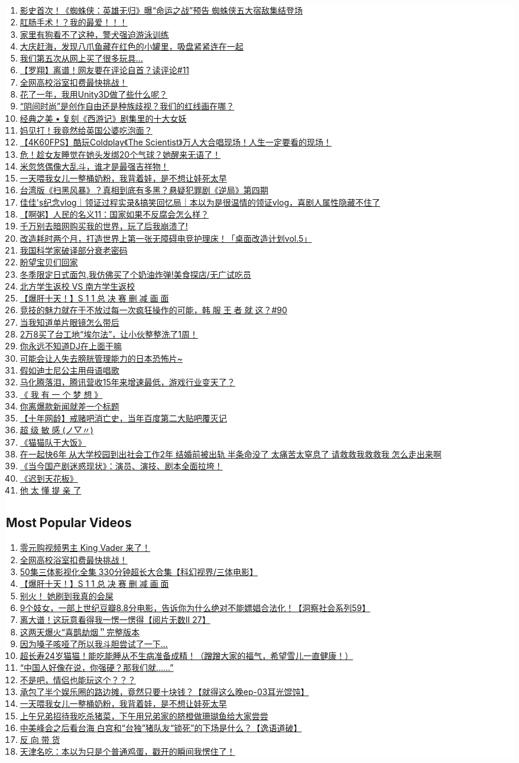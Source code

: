 1. [影史首次！《蜘蛛侠：英雄无归》曝“命运之战”预告 蜘蛛侠五大宿敌集结登场](https://www.bilibili.com/video/BV1Mg411T7FE)
1. [肛肠手术！？我的最爱！！！](https://www.bilibili.com/video/BV1oU4y1M7ky)
1. [家里有狗看不了这种，警犬强迫游泳训练](https://www.bilibili.com/video/BV1nS4y197UX)
1. [大庆赶海，发现八爪鱼藏在红色的小罐里，吸盘紧紧连在一起](https://www.bilibili.com/video/BV1KT4y1R7fD)
1. [我们第五次从网上买了很多玩具...](https://www.bilibili.com/video/BV1rr4y1r7Vp)
1. [【罗翔】离谱！网友要在评论自首？读评论#11](https://www.bilibili.com/video/BV1ih41187H7)
1. [全网高校浴室扣费最快挑战！](https://www.bilibili.com/video/BV1CQ4y1U7kA)
1. [花了一年，我用Unity3D做了些什么呢？](https://www.bilibili.com/video/BV11Y411x743)
1. [“阴间时尚”是创作自由还是种族歧视？我们的红线画在哪？](https://www.bilibili.com/video/BV1ZQ4y1m7rf)
1. [经典之美 • 复刻《西游记》剧集里的十大女妖](https://www.bilibili.com/video/BV13Q4y1U7Gn)
1. [妈见打！我竟然给英国公婆吃泡面？](https://www.bilibili.com/video/BV19L4y1v71c)
1. [【4K60FPS】酷玩Coldplay《The Scientist》万人大合唱现场！人生一定要看的现场！](https://www.bilibili.com/video/BV1n341187fx)
1. [危！趁女友睡觉在她头发绑20个气球？她醒来无语了！](https://www.bilibili.com/video/BV16q4y137rF)
1. [米忽悠偶像大乱斗，谁才是最强吉祥物！](https://www.bilibili.com/video/BV1oL411u7Jt)
1. [一天喂我女儿一整桶奶粉，我背着娃，是不想让娃死太早](https://www.bilibili.com/video/BV1Rb4y1t7Lz)
1. [台湾版《扫黑风暴》？真相到底有多黑？悬疑犯罪剧《逆局》第四期](https://www.bilibili.com/video/BV11R4y1t7ea)
1. [佳佳's纪念vlog｜领证过程实录&搞笑回忆局｜本以为是很温情的领证vlog，喜剧人属性隐藏不住了](https://www.bilibili.com/video/BV1fq4y137kZ)
1. [【啊粥】人民的名义11：国家如果不反腐会怎么样？](https://www.bilibili.com/video/BV1Xr4y1r783)
1. [千万别去暗网购买我的世界，玩了后我崩溃了!](https://www.bilibili.com/video/BV1YR4y1t7G5)
1. [改造耗时两个月，打造世界上第一张无障碍电竞护理床！「桌面改造计划vol.5」](https://www.bilibili.com/video/BV1u34y1d7g3)
1. [我国科学家破译部分衰老密码](https://www.bilibili.com/video/BV1J44y1v7aR)
1. [盼望宝贝们回家](https://www.bilibili.com/video/BV14L4y1v7D8)
1. [冬季限定日式面包,我仿佛买了个奶油炸弹!美食探店/无广试吃员](https://www.bilibili.com/video/BV1dg411K7Ln)
1. [北方学生返校 VS 南方学生返校](https://www.bilibili.com/video/BV1V341187LV)
1. [【爆肝十天！】S 1 1 总 决 赛 删 减 画 面](https://www.bilibili.com/video/BV1Uh411x7up)
1. [竞技的魅力就在于不放过每一次疯狂操作的可能，韩 服 王 者 就 这？#90](https://www.bilibili.com/video/BV15f4y1M7qm)
1. [当我知道单片眼镜怎么带后](https://www.bilibili.com/video/BV1eS4y1d7PA)
1. [2万8买了台工地“埃尔法”，让小伙整整洗了1周！](https://www.bilibili.com/video/BV1Mg411T7km)
1. [你永远不知道DJ在上面干嘛](https://www.bilibili.com/video/BV13F411h728)
1. [可能会让人失去膀胱管理能力的日本恐怖片~](https://www.bilibili.com/video/BV18U4y1M7Qu)
1. [假如迪士尼公主用母语唱歌](https://www.bilibili.com/video/BV1gq4y167sb)
1. [马化腾落泪，腾讯营收15年来增速最低，游戏行业变天了？](https://www.bilibili.com/video/BV1og411K7Ek)
1. [《 我 有 一 个 梦 想 》](https://www.bilibili.com/video/BV1pq4y167hy)
1. [你离爆款新闻就差一个标题️](https://www.bilibili.com/video/BV1P44y1v7nM)
1. [【十年网龄】戒赌吧消亡史，当年百度第二大贴吧覆灭记](https://www.bilibili.com/video/BV1Kf4y1M7rV)
1. [超 级 敏 感  (ノ▽〃)](https://www.bilibili.com/video/BV1uR4y1t7Ui)
1. [《猫猫队干大饭》](https://www.bilibili.com/video/BV1dr4y1r71y)
1. [在一起快6年  从大学校园到出社会工作2年  结婚前被出轨  半条命没了  太痛苦太窒息了  请救救我救救我  怎么走出来啊](https://www.bilibili.com/video/BV17T4y1R7AH)
1. [《当今国产剧迷惑现状》：演员、演技、剧本全面拉垮！](https://www.bilibili.com/video/BV1kT4y197QW)
1. [《迟到天花板》](https://www.bilibili.com/video/BV1fq4y137ai)
1. [他 太 懂 提 亲 了](https://www.bilibili.com/video/BV1of4y1T72N)

## Most Popular Videos
1. [零元购视频男主 King Vader 来了！](https://www.bilibili.com/video/BV1Qr4y1r7DD)
1. [全网高校浴室扣费最快挑战！](https://www.bilibili.com/video/BV1CQ4y1U7kA)
1. [50集三体影视化全集 330分钟超长大合集【科幻视界/三体电影】](https://www.bilibili.com/video/BV17L411g7JQ)
1. [【爆肝十天！】S 1 1 总 决 赛 删 减 画 面](https://www.bilibili.com/video/BV1Uh411x7up)
1. [别火！ 她刷到我真的会屎](https://www.bilibili.com/video/BV1HS4y197WB)
1. [9个妓女，一部上世纪豆瓣8.8分电影，告诉你为什么绝对不能嫖娼合法化！【洞察社会系列59】](https://www.bilibili.com/video/BV1PL411g7eW)
1. [离大谱！这玩意看得我一愣一愣得【阅片无数Ⅱ 27】](https://www.bilibili.com/video/BV1CL411u7hv)
1. [这两天爆火“喜鹊劫烟＂完整版本](https://www.bilibili.com/video/BV1wg411T7MM)
1. [因为嗓子咳哑了所以我斗胆尝试了一下…](https://www.bilibili.com/video/BV14Y411x7Jk)
1. [超长寿24岁猫猫！能吃能睡从不生病准备成精！（蹭蹭大家的福气，希望雪儿一直健康！）](https://www.bilibili.com/video/BV1q34y1d7w6)
1. [“中国人好像在说，你强硬？那我们就……”](https://www.bilibili.com/video/BV1DQ4y1m7wR)
1. [不是吧，情侣也能玩这个？？？](https://www.bilibili.com/video/BV1hF411h75g)
1. [承包了半个娱乐圈的路边摊，竟然只要十块钱？【就得这么晚ep-03耳光馄饨】](https://www.bilibili.com/video/BV1fT4y197kJ)
1. [一天喂我女儿一整桶奶粉，我背着娃，是不想让娃死太早](https://www.bilibili.com/video/BV1Rb4y1t7Lz)
1. [上午兄弟招待我吃杀猪菜，下午用兄弟家的脐橙做珊瑚鱼给大家尝尝](https://www.bilibili.com/video/BV1zR4y1t78s)
1. [中美峰会之后看台海 白宫和“台独”猪队友“锁死”的下场是什么？【逸语道破】](https://www.bilibili.com/video/BV19f4y1T7f1)
1. [反 向 带 货](https://www.bilibili.com/video/BV15r4y1y7pR)
1. [天津名吃：本以为只是个普通鸡蛋，戳开的瞬间我愣住了！](https://www.bilibili.com/video/BV1Gg411T73o)